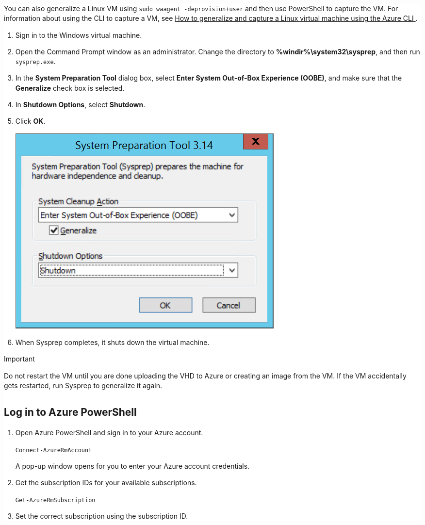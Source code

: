 You can also generalize a Linux VM using `sudo waagent -deprovision+user` and then use PowerShell to capture the VM. For information about using the CLI to capture a VM, see [How to generalize and capture a Linux virtual machine using the Azure CLI ](../linux/capture-image.md).


1. Sign in to the Windows virtual machine.
2. Open the Command Prompt window as an administrator. Change the directory to **%windir%\system32\sysprep**, and then run `sysprep.exe`.
3. In the **System Preparation Tool** dialog box, select **Enter System Out-of-Box Experience (OOBE)**, and make sure that the **Generalize** check box is selected.
4. In **Shutdown Options**, select **Shutdown**.
5. Click **OK**.
   
    ![Start Sysprep](./media/upload-generalized-managed/sysprepgeneral.png)
6. When Sysprep completes, it shuts down the virtual machine. 

> [!IMPORTANT]
> Do not restart the VM until you are done uploading the VHD to Azure or creating an image from the VM. If the VM accidentally gets restarted, run Sysprep to generalize it again.
> 
> 

## Log in to Azure PowerShell
1. Open Azure PowerShell and sign in to your Azure account.
   
    ```powershell
    Connect-AzureRmAccount
    ```
   
    A pop-up window opens for you to enter your Azure account credentials.
2. Get the subscription IDs for your available subscriptions.
   
    ```powershell
    Get-AzureRmSubscription
    ```
3. Set the correct subscription using the subscription ID.
   